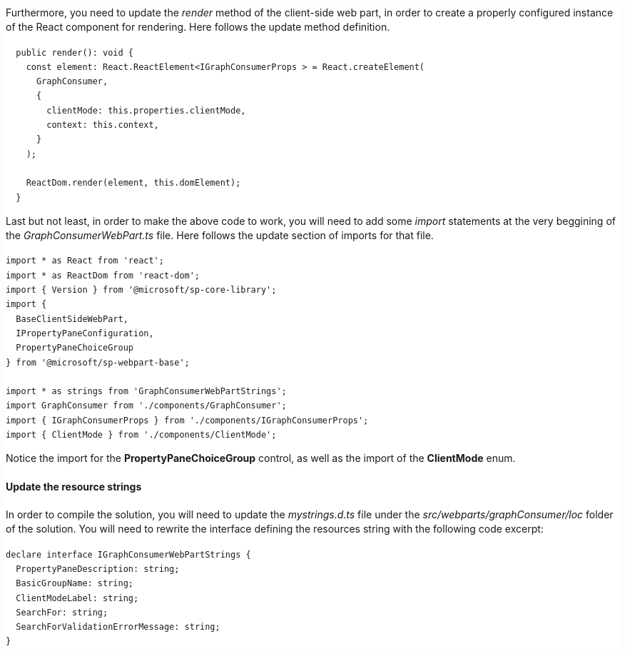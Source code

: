 Furthermore, you need to update the *render* method of the client-side web part, in order to create a properly configured instance of the React component for rendering. Here follows the update method definition.

```TS
  public render(): void {
    const element: React.ReactElement<IGraphConsumerProps > = React.createElement(
      GraphConsumer,
      {
        clientMode: this.properties.clientMode,
        context: this.context,
      }
    );

    ReactDom.render(element, this.domElement);
  }
```

Last but not least, in order to make the above code to work, you will need to add some *import* statements at the very beggining of the *GraphConsumerWebPart.ts* file. Here follows the update section of imports for that file.

```TS
import * as React from 'react';
import * as ReactDom from 'react-dom';
import { Version } from '@microsoft/sp-core-library';
import {
  BaseClientSideWebPart,
  IPropertyPaneConfiguration,
  PropertyPaneChoiceGroup
} from '@microsoft/sp-webpart-base';

import * as strings from 'GraphConsumerWebPartStrings';
import GraphConsumer from './components/GraphConsumer';
import { IGraphConsumerProps } from './components/IGraphConsumerProps';
import { ClientMode } from './components/ClientMode';
```

Notice the import for the **PropertyPaneChoiceGroup** control, as well as the import of the **ClientMode** enum.

#### <a name="UpdateResourceStrings"></a>Update the resource strings
In order to compile the solution, you will need to update the *mystrings.d.ts* file under the *src/webparts/graphConsumer/loc* folder of the solution. You will need to rewrite the interface defining the resources string with the following code excerpt:

```TS
declare interface IGraphConsumerWebPartStrings {
  PropertyPaneDescription: string;
  BasicGroupName: string;
  ClientModeLabel: string;
  SearchFor: string;
  SearchForValidationErrorMessage: string;
}
```
